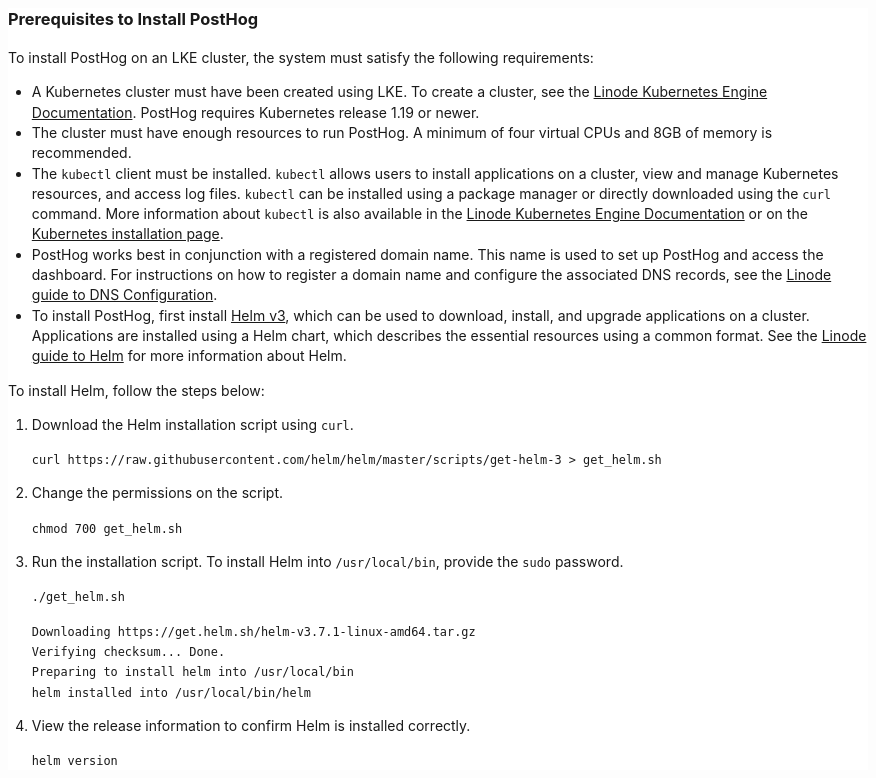 ### Prerequisites to Install PostHog

To install PostHog on an LKE cluster, the system must satisfy the following requirements:

- A Kubernetes cluster must have been created using LKE. To create a cluster, see the [Linode Kubernetes Engine Documentation](/docs/products/compute/kubernetes/). PostHog requires Kubernetes release 1.19 or newer.
- The cluster must have enough resources to run PostHog. A minimum of four virtual CPUs and 8GB of memory is recommended.
- The `kubectl` client must be installed. `kubectl` allows users to install applications on a cluster, view and manage Kubernetes resources, and access log files. `kubectl` can be installed using a package manager or directly downloaded using the `curl` command. More information about `kubectl` is also available in the [Linode Kubernetes Engine Documentation](/docs/products/compute/kubernetes/) or on the [Kubernetes installation page](https://kubernetes.io/docs/tasks/tools/#install-kubectl-on-linux).
- PostHog works best in conjunction with a registered domain name. This name is used to set up PostHog and access the dashboard. For instructions on how to register a domain name and configure the associated DNS records, see the [Linode guide to DNS Configuration](/docs/products/networking/dns-manager/guides/common-dns-configurations/).
- To install PostHog, first install [Helm v3](https://helm.sh/), which can be used to download, install, and upgrade applications on a cluster. Applications are installed using a Helm chart, which describes the essential resources using a common format. See the [Linode guide to Helm](/docs/guides/how-to-install-apps-on-kubernetes-with-helm-3/) for more information about Helm.

To install Helm, follow the steps below:

1. Download the Helm installation script using `curl`.

    ```command
    curl https://raw.githubusercontent.com/helm/helm/master/scripts/get-helm-3 > get_helm.sh
    ```

1. Change the permissions on the script.

    ```command
    chmod 700 get_helm.sh
    ```

1. Run the installation script. To install Helm into `/usr/local/bin`, provide the `sudo` password.

    ```command
    ./get_helm.sh
    ```

    ```output
    Downloading https://get.helm.sh/helm-v3.7.1-linux-amd64.tar.gz
    Verifying checksum... Done.
    Preparing to install helm into /usr/local/bin
    helm installed into /usr/local/bin/helm
    ```

1. View the release information to confirm Helm is installed correctly.

    ```command
    helm version
    ```
